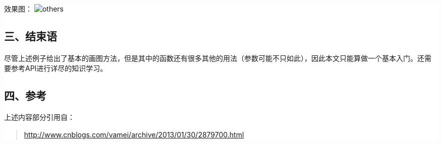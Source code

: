 效果图：
![others](http://img.blog.csdn.net/20150929100519886)



<h2>三、结束语</h2>

尽管上述例子给出了基本的画图方法，但是其中的函数还有很多其他的用法（参数可能不只如此），因此本文只能算做一个基本入门。还需要参考API进行详尽的知识学习。


<h2>四、参考</h2>

上述内容部分引用自：

> http://www.cnblogs.com/vamei/archive/2013/01/30/2879700.html






